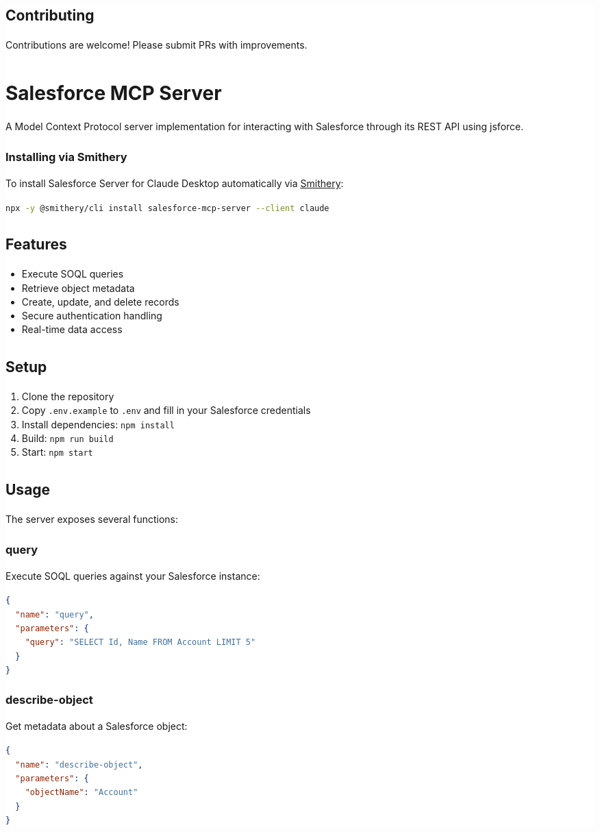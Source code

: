 ## Contributing

Contributions are welcome! Please submit PRs with improvements.

# Salesforce MCP Server

A Model Context Protocol server implementation for interacting with Salesforce through its REST API using jsforce.

### Installing via Smithery

To install Salesforce Server for Claude Desktop automatically via [Smithery](https://smithery.ai/server/salesforce-mcp-server):

```bash
npx -y @smithery/cli install salesforce-mcp-server --client claude
```

## Features

- Execute SOQL queries
- Retrieve object metadata
- Create, update, and delete records
- Secure authentication handling
- Real-time data access

## Setup

1. Clone the repository
2. Copy `.env.example` to `.env` and fill in your Salesforce credentials
3. Install dependencies: `npm install`
4. Build: `npm run build`
5. Start: `npm start`

## Usage

The server exposes several functions:

### query
Execute SOQL queries against your Salesforce instance:
```json
{
  "name": "query",
  "parameters": {
    "query": "SELECT Id, Name FROM Account LIMIT 5"
  }
}
```

### describe-object
Get metadata about a Salesforce object:
```json
{
  "name": "describe-object",
  "parameters": {
    "objectName": "Account"
  }
}
```
